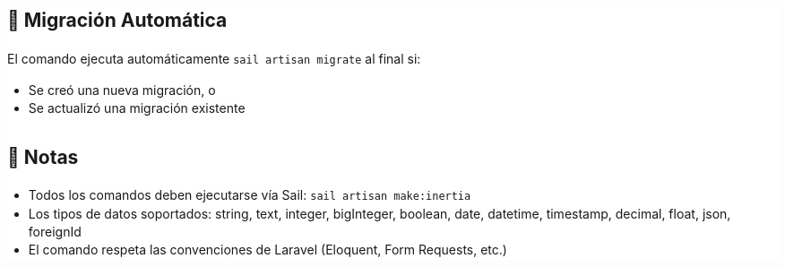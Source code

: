 ## 🔄 Migración Automática

El comando ejecuta automáticamente `sail artisan migrate` al final si:

- Se creó una nueva migración, o
- Se actualizó una migración existente

## 📝 Notas

- Todos los comandos deben ejecutarse vía Sail: `sail artisan make:inertia`
- Los tipos de datos soportados: string, text, integer, bigInteger, boolean, date, datetime, timestamp, decimal, float, json, foreignId
- El comando respeta las convenciones de Laravel (Eloquent, Form Requests, etc.)
